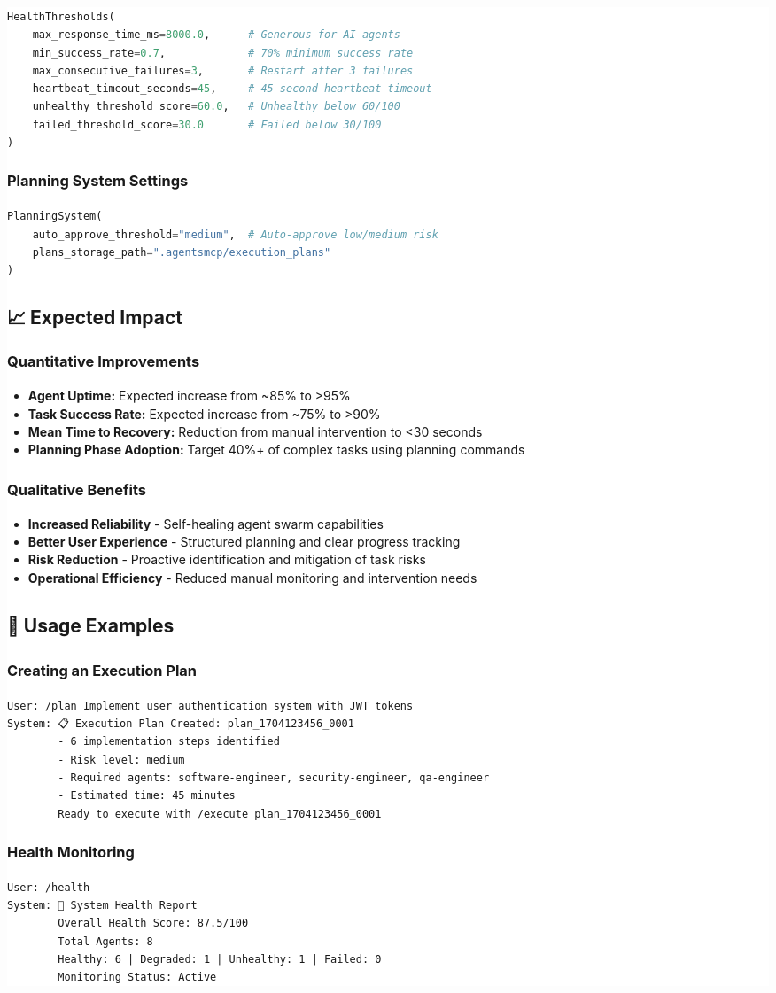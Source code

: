 ```python
HealthThresholds(
    max_response_time_ms=8000.0,      # Generous for AI agents
    min_success_rate=0.7,             # 70% minimum success rate
    max_consecutive_failures=3,       # Restart after 3 failures
    heartbeat_timeout_seconds=45,     # 45 second heartbeat timeout
    unhealthy_threshold_score=60.0,   # Unhealthy below 60/100
    failed_threshold_score=30.0       # Failed below 30/100
)
```

### Planning System Settings

```python
PlanningSystem(
    auto_approve_threshold="medium",  # Auto-approve low/medium risk
    plans_storage_path=".agentsmcp/execution_plans"
)
```

## 📈 Expected Impact

### Quantitative Improvements
- **Agent Uptime:** Expected increase from ~85% to >95%
- **Task Success Rate:** Expected increase from ~75% to >90%
- **Mean Time to Recovery:** Reduction from manual intervention to <30 seconds
- **Planning Phase Adoption:** Target 40%+ of complex tasks using planning commands

### Qualitative Benefits
- **Increased Reliability** - Self-healing agent swarm capabilities
- **Better User Experience** - Structured planning and clear progress tracking
- **Risk Reduction** - Proactive identification and mitigation of task risks
- **Operational Efficiency** - Reduced manual monitoring and intervention needs

## 🚀 Usage Examples

### Creating an Execution Plan
```
User: /plan Implement user authentication system with JWT tokens
System: 📋 Execution Plan Created: plan_1704123456_0001
        - 6 implementation steps identified
        - Risk level: medium
        - Required agents: software-engineer, security-engineer, qa-engineer
        - Estimated time: 45 minutes
        Ready to execute with /execute plan_1704123456_0001
```

### Health Monitoring
```
User: /health
System: 🏥 System Health Report
        Overall Health Score: 87.5/100
        Total Agents: 8
        Healthy: 6 | Degraded: 1 | Unhealthy: 1 | Failed: 0
        Monitoring Status: Active
```
